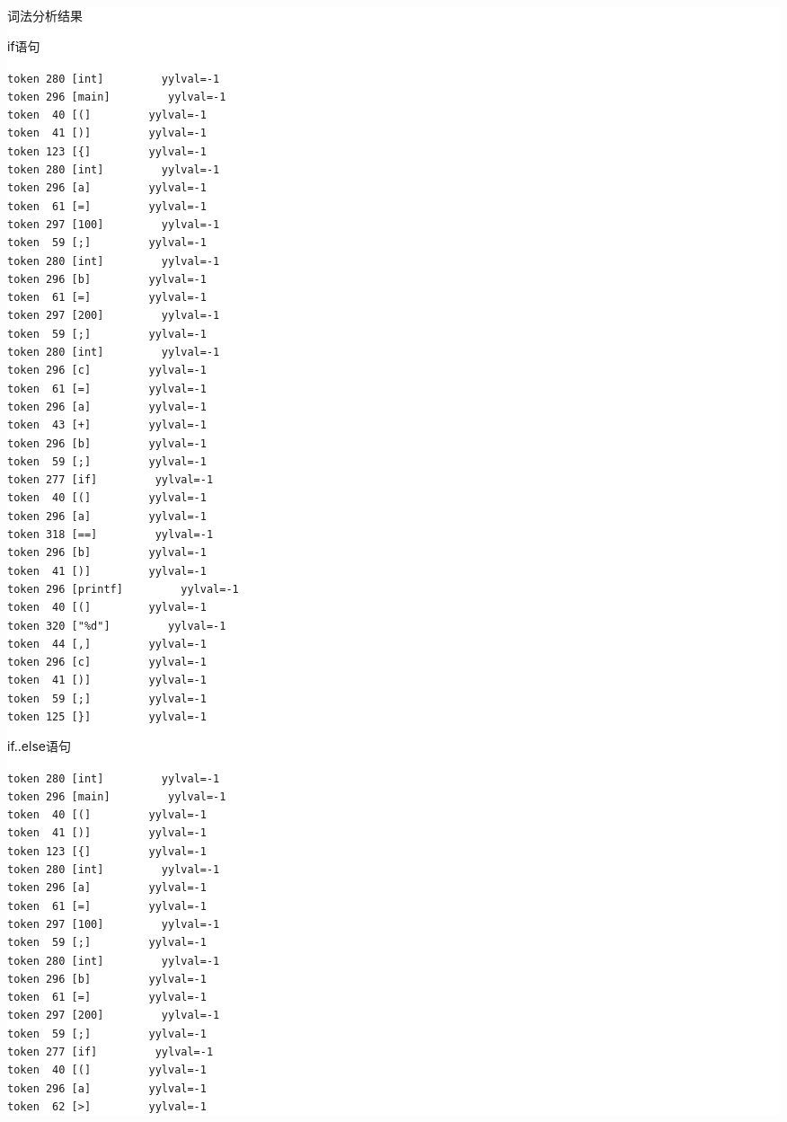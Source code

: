 
词法分析结果

if语句

```
token 280 [int]         yylval=-1
token 296 [main]         yylval=-1
token  40 [(]         yylval=-1
token  41 [)]         yylval=-1
token 123 [{]         yylval=-1
token 280 [int]         yylval=-1
token 296 [a]         yylval=-1
token  61 [=]         yylval=-1
token 297 [100]         yylval=-1
token  59 [;]         yylval=-1
token 280 [int]         yylval=-1
token 296 [b]         yylval=-1
token  61 [=]         yylval=-1
token 297 [200]         yylval=-1
token  59 [;]         yylval=-1
token 280 [int]         yylval=-1
token 296 [c]         yylval=-1
token  61 [=]         yylval=-1
token 296 [a]         yylval=-1
token  43 [+]         yylval=-1
token 296 [b]         yylval=-1
token  59 [;]         yylval=-1
token 277 [if]         yylval=-1
token  40 [(]         yylval=-1
token 296 [a]         yylval=-1
token 318 [==]         yylval=-1
token 296 [b]         yylval=-1
token  41 [)]         yylval=-1
token 296 [printf]         yylval=-1
token  40 [(]         yylval=-1
token 320 ["%d"]         yylval=-1
token  44 [,]         yylval=-1
token 296 [c]         yylval=-1
token  41 [)]         yylval=-1
token  59 [;]         yylval=-1
token 125 [}]         yylval=-1
```

if..else语句

```
token 280 [int]         yylval=-1
token 296 [main]         yylval=-1
token  40 [(]         yylval=-1
token  41 [)]         yylval=-1
token 123 [{]         yylval=-1
token 280 [int]         yylval=-1
token 296 [a]         yylval=-1
token  61 [=]         yylval=-1
token 297 [100]         yylval=-1
token  59 [;]         yylval=-1
token 280 [int]         yylval=-1
token 296 [b]         yylval=-1
token  61 [=]         yylval=-1
token 297 [200]         yylval=-1
token  59 [;]         yylval=-1
token 277 [if]         yylval=-1
token  40 [(]         yylval=-1
token 296 [a]         yylval=-1
token  62 [>]         yylval=-1
```